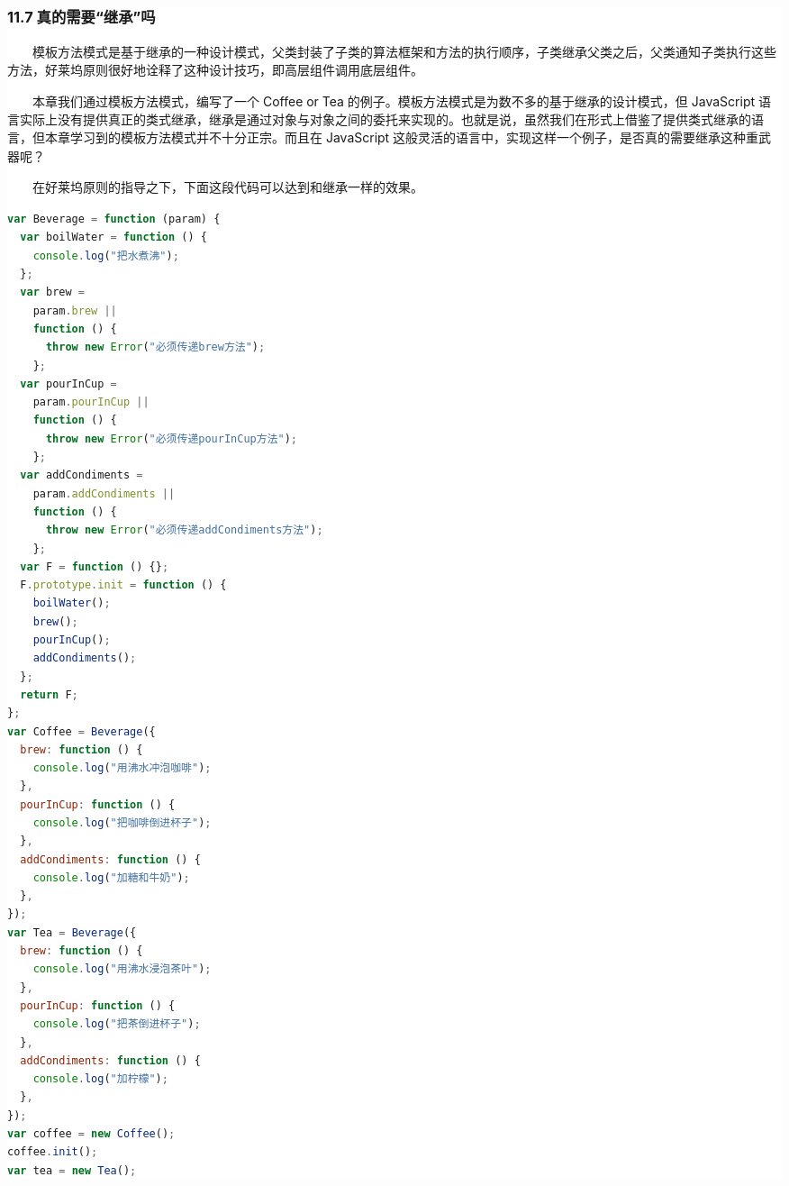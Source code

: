 ### 11.7 真的需要“继承”吗

&emsp;&emsp;模板方法模式是基于继承的一种设计模式，父类封装了子类的算法框架和方法的执行顺序，子类继承父类之后，父类通知子类执行这些方法，好莱坞原则很好地诠释了这种设计技巧，即高层组件调用底层组件。

&emsp;&emsp;本章我们通过模板方法模式，编写了一个 Coffee or Tea 的例子。模板方法模式是为数不多的基于继承的设计模式，但 JavaScript 语言实际上没有提供真正的类式继承，继承是通过对象与对象之间的委托来实现的。也就是说，虽然我们在形式上借鉴了提供类式继承的语言，但本章学习到的模板方法模式并不十分正宗。而且在 JavaScript 这般灵活的语言中，实现这样一个例子，是否真的需要继承这种重武器呢？

&emsp;&emsp;在好莱坞原则的指导之下，下面这段代码可以达到和继承一样的效果。

```js
var Beverage = function (param) {
  var boilWater = function () {
    console.log("把水煮沸");
  };
  var brew =
    param.brew ||
    function () {
      throw new Error("必须传递brew方法");
    };
  var pourInCup =
    param.pourInCup ||
    function () {
      throw new Error("必须传递pourInCup方法");
    };
  var addCondiments =
    param.addCondiments ||
    function () {
      throw new Error("必须传递addCondiments方法");
    };
  var F = function () {};
  F.prototype.init = function () {
    boilWater();
    brew();
    pourInCup();
    addCondiments();
  };
  return F;
};
var Coffee = Beverage({
  brew: function () {
    console.log("用沸水冲泡咖啡");
  },
  pourInCup: function () {
    console.log("把咖啡倒进杯子");
  },
  addCondiments: function () {
    console.log("加糖和牛奶");
  },
});
var Tea = Beverage({
  brew: function () {
    console.log("用沸水浸泡茶叶");
  },
  pourInCup: function () {
    console.log("把茶倒进杯子");
  },
  addCondiments: function () {
    console.log("加柠檬");
  },
});
var coffee = new Coffee();
coffee.init();
var tea = new Tea();
```